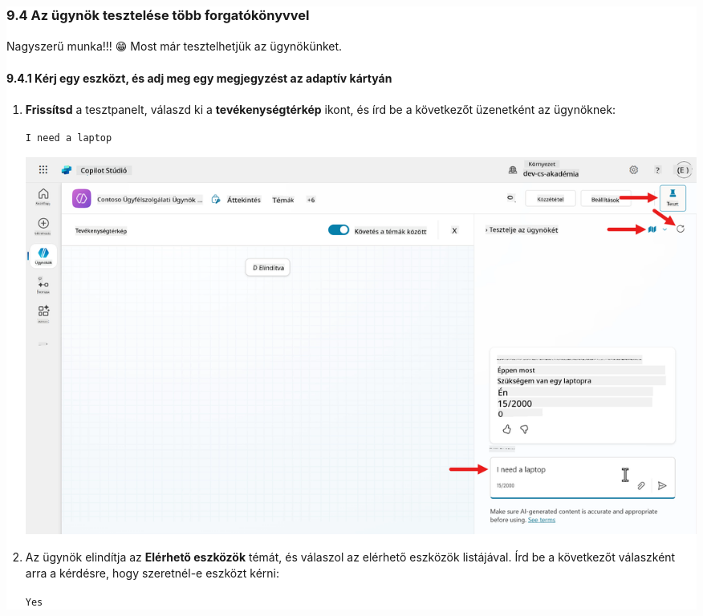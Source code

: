 
### 9.4 Az ügynök tesztelése több forgatókönyvvel

Nagyszerű munka!!! 😁 Most már tesztelhetjük az ügynökünket.

#### 9.4.1 Kérj egy eszközt, és adj meg egy megjegyzést az adaptív kártyán

1. **Frissítsd** a tesztpanelt, válaszd ki a **tevékenységtérkép** ikont, és írd be a következőt üzenetként az ügynöknek:

    ```text
    I need a laptop
    ```

   ![Ügynök tesztelése](../../../../../translated_images/9.4_01_TestAgent_RequestDevice_Yes.e73a5076dcd7179901dc0536624a039e372e405a6aac7ab89a632ce81bacdc2e.hu.png)

1. Az ügynök elindítja az **Elérhető eszközök** témát, és válaszol az elérhető eszközök listájával. Írd be a következőt válaszként arra a kérdésre, hogy szeretnél-e eszközt kérni:

    ```text
    Yes
    ```
